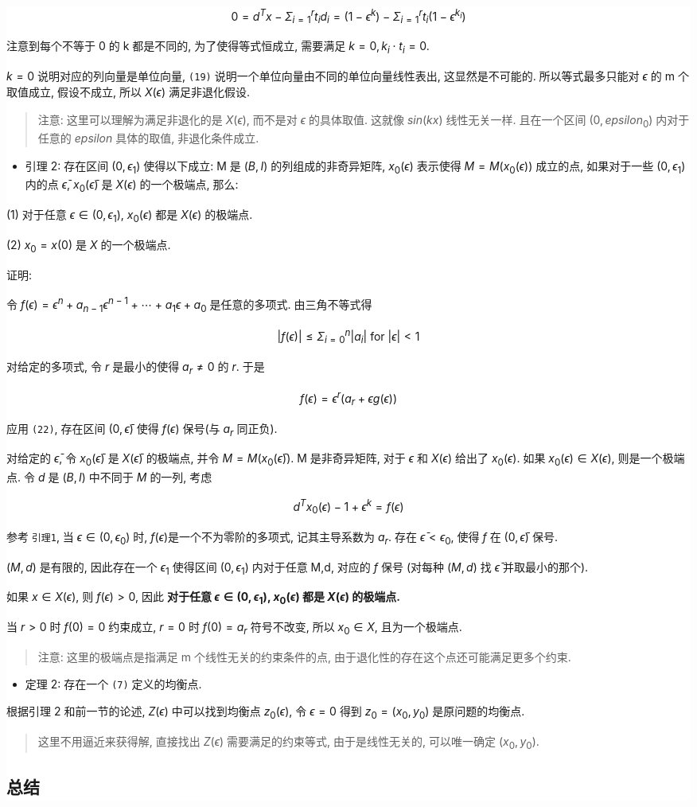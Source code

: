 $$0 = d^T x - \Sigma_{i=1}^r t_i d_i = (1 - \epsilon^k) - \Sigma_{i=1}^r t_i (1 - \epsilon^{k_i}) \tag{21}$$

注意到每个不等于 0 的 k 都是不同的, 为了使得等式恒成立, 需要满足 $k = 0, k_i\cdot t_i = 0$.

$k = 0$ 说明对应的列向量是单位向量, `(19)` 说明一个单位向量由不同的单位向量线性表出, 这显然是不可能的. 所以等式最多只能对 $\epsilon$ 的 m 个取值成立, 假设不成立, 所以 $X(\epsilon)$ 满足非退化假设.

> 注意: 这里可以理解为满足非退化的是 $X(\epsilon)$, 而不是对 $\epsilon$ 的具体取值. 这就像 $sin(kx)$ 线性无关一样. 且在一个区间 $(0,epsilon_0)$ 内对于任意的 $epsilon$ 具体的取值, 非退化条件成立.

- 引理 2: 存在区间 $(0, \epsilon_1)$ 使得以下成立: M 是 $(B,I)$ 的列组成的非奇异矩阵, $x_0(\epsilon)$ 表示使得 $M = M(x_0(\epsilon))$ 成立的点, 如果对于一些 $(0, \epsilon_1)$ 内的点 $\bar \epsilon$, $x_0(\bar \epsilon)$ 是 $X(\epsilon)$ 的一个极端点, 那么:

(1) 对于任意 $\epsilon \in (0, \epsilon_1)$, $x_0(\epsilon)$ 都是 $X(\epsilon)$ 的极端点.

(2) $x_0 = x(0)$ 是 $X$ 的一个极端点.

证明:

令 $f(\epsilon) = \epsilon^n + a_{n - 1} \epsilon^{n-1} + \cdots + a_1 \epsilon + a_0$ 是任意的多项式. 由三角不等式得

$$|f(\epsilon)| \le \Sigma_{i = 0}^n |a_i| \text{ for } |\epsilon| < 1 \tag{22}$$


对给定的多项式, 令 $r$ 是最小的使得 $a_r \neq 0$ 的 $r$. 于是

$$f(\epsilon) = \epsilon^r(a_r + \epsilon g(\epsilon)) \tag{23}$$

应用 `(22)`, 存在区间 $(0,\bar\epsilon)$ 使得 $f(\epsilon)$ 保号(与 $a_r$ 同正负).

对给定的 $\bar \epsilon$, 令 $x_0(\bar \epsilon)$ 是 $X(\bar \epsilon)$ 的极端点, 并令 $M = M(x_0(\bar \epsilon))$. M 是非奇异矩阵, 对于 $\epsilon$ 和 $X(\epsilon)$ 给出了 $x_0(\epsilon)$. 如果 $x_0(\epsilon) \in X(\epsilon)$, 则是一个极端点. 令 $d$ 是 $(B,I)$ 中不同于 $M$ 的一列, 考虑

$$d^T x_0(\epsilon) - 1 + \epsilon^k = f(\epsilon)$$

参考 `引理1`, 当 $\epsilon \in (0,\epsilon_0)$ 时, $f(\epsilon)$是一个不为零阶的多项式, 记其主导系数为 $a_r$. 存在 $\bar \epsilon < \epsilon_0$, 使得 $f$ 在 $(0, \bar \epsilon)$ 保号.

$(M,d)$ 是有限的, 因此存在一个 $\epsilon_1$ 使得区间 $(0,\epsilon_1)$ 内对于任意 M,d, 对应的 $f$ 保号 (对每种 $(M,d)$ 找 $\bar \epsilon$ 并取最小的那个).

如果 $x\in X(\epsilon)$, 则 $f(\epsilon) > 0$, 因此 **对于任意 $\epsilon \in (0, \epsilon_1)$, $x_0(\epsilon)$ 都是 $X(\epsilon)$ 的极端点.**

当 $r > 0$ 时 $f(0) = 0$ 约束成立, $r = 0$ 时 $f(0) = a_r$ 符号不改变, 所以 $x_0 \in X$, 且为一个极端点.

> 注意: 这里的极端点是指满足 m 个线性无关的约束条件的点, 由于退化性的存在这个点还可能满足更多个约束. 


- 定理 2: 存在一个 `(7)` 定义的均衡点.

根据引理 2 和前一节的论述, $Z(\epsilon)$ 中可以找到均衡点 $z_0(\epsilon)$, 令 $\epsilon = 0$ 得到 $z_0 = (x_0,y_0)$ 是原问题的均衡点.

> 这里不用逼近来获得解, 直接找出 $Z(\epsilon)$ 需要满足的约束等式, 由于是线性无关的, 可以唯一确定 $(x_0,y_0)$.


## 总结
